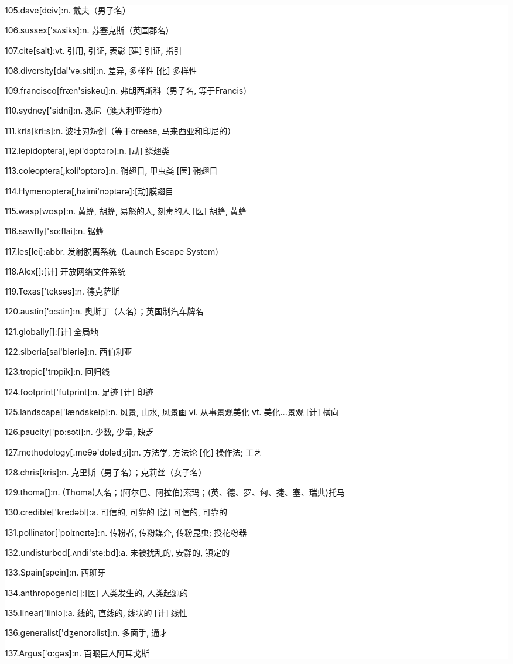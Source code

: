105.dave[deiv]:n. 戴夫（男子名） 

106.sussex['sʌsiks]:n. 苏塞克斯（英国郡名） 

107.cite[sait]:vt. 引用, 引证, 表彰 [建] 引证, 指引 

108.diversity[dai'vә:siti]:n. 差异, 多样性 [化] 多样性 

109.francisco[fræn'siskәu]:n. 弗朗西斯科（男子名, 等于Francis） 

110.sydney['sidni]:n. 悉尼（澳大利亚港市） 

111.kris[kri:s]:n. 波壮刃短剑（等于creese, 马来西亚和印尼的） 

112.lepidoptera[,lepi'dɔptәrә]:n. [动] 鳞翅类 

113.coleoptera[,kɔli'ɔptәrә]:n. 鞘翅目, 甲虫类 [医] 鞘翅目 

114.Hymenoptera[,haimi'nɔptәrә]:[动]膜翅目 

115.wasp[wɒsp]:n. 黄蜂, 胡蜂, 易怒的人, 刻毒的人 [医] 胡蜂, 黄蜂 

116.sawfly['sɒ:flai]:n. 锯蜂 

117.les[lei]:abbr. 发射脱离系统（Launch Escape System） 

118.Alex[]:[计] 开放网络文件系统 

119.Texas['teksәs]:n. 德克萨斯 

120.austin['ɔ:stin]:n. 奥斯丁（人名）；英国制汽车牌名 

121.globally[]:[计] 全局地 

122.siberia[sai'biәriә]:n. 西伯利亚 

123.tropic['trɒpik]:n. 回归线 

124.footprint['futprint]:n. 足迹 [计] 印迹 

125.landscape['lændskeip]:n. 风景, 山水, 风景画 vi. 从事景观美化 vt. 美化...景观 [计] 横向 

126.paucity['pɒ:sәti]:n. 少数, 少量, 缺乏 

127.methodology[.meθә'dɒlәdʒi]:n. 方法学, 方法论 [化] 操作法; 工艺 

128.chris[kris]:n. 克里斯（男子名）；克莉丝（女子名） 

129.thoma[]:n. (Thoma)人名；(阿尔巴、阿拉伯)索玛；(英、德、罗、匈、捷、塞、瑞典)托马 

130.credible['kredәbl]:a. 可信的, 可靠的 [法] 可信的, 可靠的 

131.pollinator['pɒlɪneɪtə]:n. 传粉者, 传粉媒介, 传粉昆虫; 授花粉器 

132.undisturbed[.ʌndi'stә:bd]:a. 未被扰乱的, 安静的, 镇定的 

133.Spain[spein]:n. 西班牙 

134.anthropogenic[]:[医] 人类发生的, 人类起源的 

135.linear['liniә]:a. 线的, 直线的, 线状的 [计] 线性 

136.generalist['dʒenәrәlist]:n. 多面手, 通才 

137.Argus['ɑ:gәs]:n. 百眼巨人阿耳戈斯 
